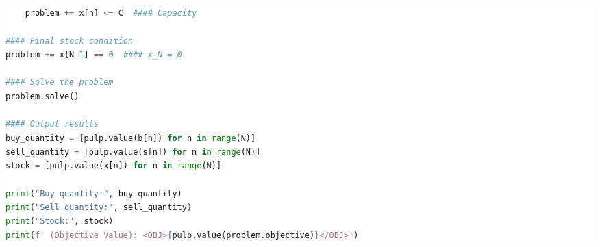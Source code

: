 ```python
    problem += x[n] <= C  #### Capacity

#### Final stock condition
problem += x[N-1] == 0  #### x_N = 0

#### Solve the problem
problem.solve()

#### Output results
buy_quantity = [pulp.value(b[n]) for n in range(N)]
sell_quantity = [pulp.value(s[n]) for n in range(N)]
stock = [pulp.value(x[n]) for n in range(N)]

print("Buy quantity:", buy_quantity)
print("Sell quantity:", sell_quantity)
print("Stock:", stock)
print(f' (Objective Value): <OBJ>{pulp.value(problem.objective)}</OBJ>')
```

